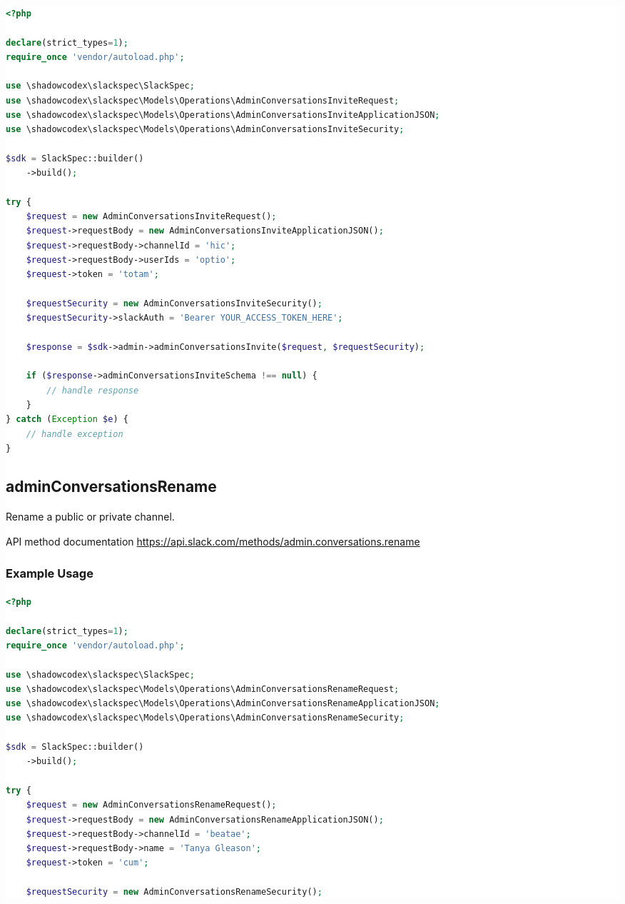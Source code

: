 ```php
<?php

declare(strict_types=1);
require_once 'vendor/autoload.php';

use \shadowcodex\slackspec\SlackSpec;
use \shadowcodex\slackspec\Models\Operations\AdminConversationsInviteRequest;
use \shadowcodex\slackspec\Models\Operations\AdminConversationsInviteApplicationJSON;
use \shadowcodex\slackspec\Models\Operations\AdminConversationsInviteSecurity;

$sdk = SlackSpec::builder()
    ->build();

try {
    $request = new AdminConversationsInviteRequest();
    $request->requestBody = new AdminConversationsInviteApplicationJSON();
    $request->requestBody->channelId = 'hic';
    $request->requestBody->userIds = 'optio';
    $request->token = 'totam';

    $requestSecurity = new AdminConversationsInviteSecurity();
    $requestSecurity->slackAuth = 'Bearer YOUR_ACCESS_TOKEN_HERE';

    $response = $sdk->admin->adminConversationsInvite($request, $requestSecurity);

    if ($response->adminConversationsInviteSchema !== null) {
        // handle response
    }
} catch (Exception $e) {
    // handle exception
}
```

## adminConversationsRename

Rename a public or private channel.

API method documentation
<https://api.slack.com/methods/admin.conversations.rename>

### Example Usage

```php
<?php

declare(strict_types=1);
require_once 'vendor/autoload.php';

use \shadowcodex\slackspec\SlackSpec;
use \shadowcodex\slackspec\Models\Operations\AdminConversationsRenameRequest;
use \shadowcodex\slackspec\Models\Operations\AdminConversationsRenameApplicationJSON;
use \shadowcodex\slackspec\Models\Operations\AdminConversationsRenameSecurity;

$sdk = SlackSpec::builder()
    ->build();

try {
    $request = new AdminConversationsRenameRequest();
    $request->requestBody = new AdminConversationsRenameApplicationJSON();
    $request->requestBody->channelId = 'beatae';
    $request->requestBody->name = 'Tanya Gleason';
    $request->token = 'cum';

    $requestSecurity = new AdminConversationsRenameSecurity();
```